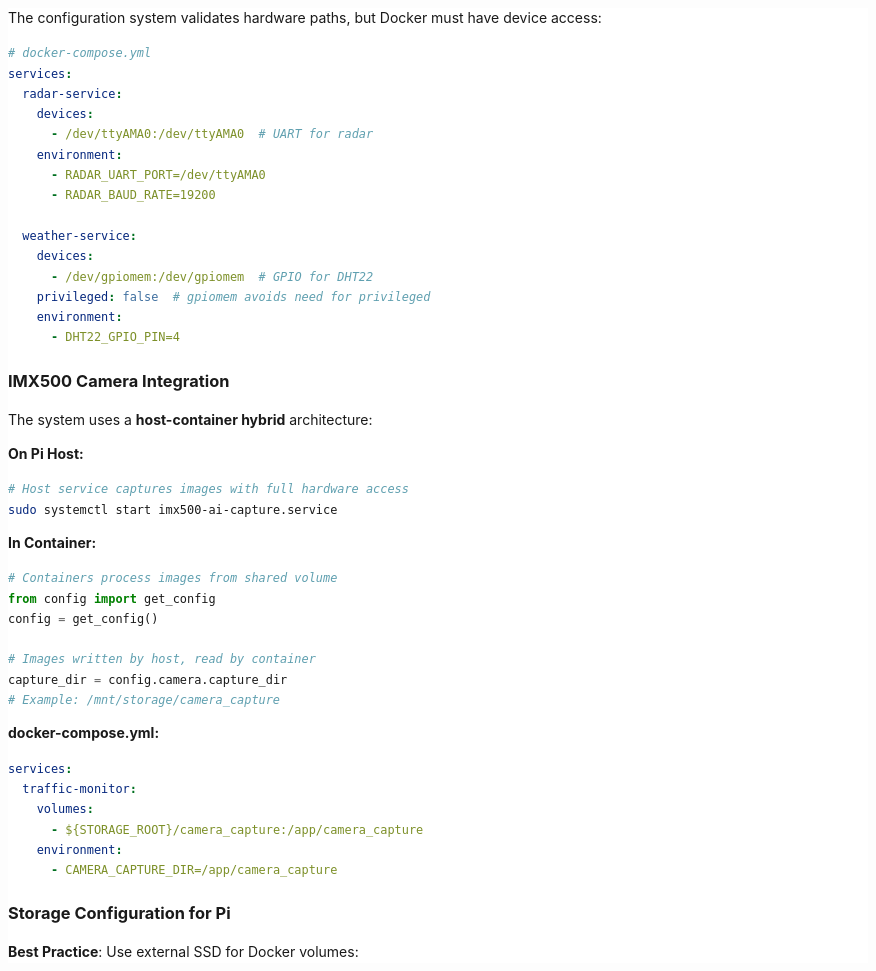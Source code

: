 The configuration system validates hardware paths, but Docker must have device access:

```yaml
# docker-compose.yml
services:
  radar-service:
    devices:
      - /dev/ttyAMA0:/dev/ttyAMA0  # UART for radar
    environment:
      - RADAR_UART_PORT=/dev/ttyAMA0
      - RADAR_BAUD_RATE=19200
  
  weather-service:
    devices:
      - /dev/gpiomem:/dev/gpiomem  # GPIO for DHT22
    privileged: false  # gpiomem avoids need for privileged
    environment:
      - DHT22_GPIO_PIN=4
```

### IMX500 Camera Integration

The system uses a **host-container hybrid** architecture:

**On Pi Host:**
```bash
# Host service captures images with full hardware access
sudo systemctl start imx500-ai-capture.service
```

**In Container:**
```python
# Containers process images from shared volume
from config import get_config
config = get_config()

# Images written by host, read by container
capture_dir = config.camera.capture_dir
# Example: /mnt/storage/camera_capture
```

**docker-compose.yml:**
```yaml
services:
  traffic-monitor:
    volumes:
      - ${STORAGE_ROOT}/camera_capture:/app/camera_capture
    environment:
      - CAMERA_CAPTURE_DIR=/app/camera_capture
```

### Storage Configuration for Pi

**Best Practice**: Use external SSD for Docker volumes:
